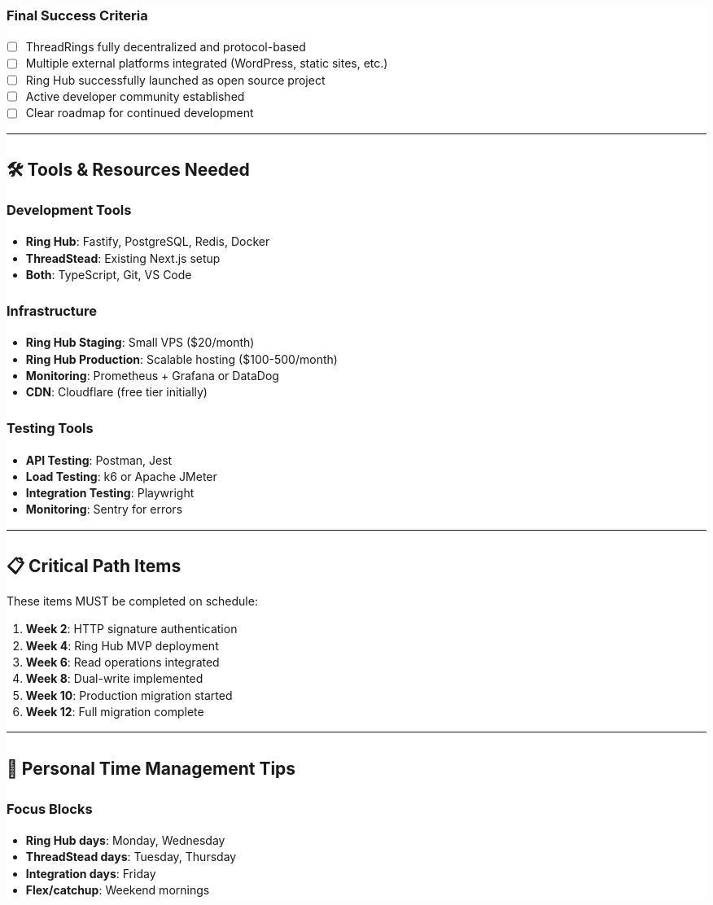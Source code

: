 ### Final Success Criteria
- [ ] ThreadRings fully decentralized and protocol-based
- [ ] Multiple external platforms integrated (WordPress, static sites, etc.)
- [ ] Ring Hub successfully launched as open source project
- [ ] Active developer community established
- [ ] Clear roadmap for continued development

---

## 🛠️ Tools & Resources Needed

### Development Tools
- **Ring Hub**: Fastify, PostgreSQL, Redis, Docker
- **ThreadStead**: Existing Next.js setup
- **Both**: TypeScript, Git, VS Code

### Infrastructure
- **Ring Hub Staging**: Small VPS ($20/month)
- **Ring Hub Production**: Scalable hosting ($100-500/month)
- **Monitoring**: Prometheus + Grafana or DataDog
- **CDN**: Cloudflare (free tier initially)

### Testing Tools
- **API Testing**: Postman, Jest
- **Load Testing**: k6 or Apache JMeter
- **Integration Testing**: Playwright
- **Monitoring**: Sentry for errors

---

## 📋 Critical Path Items

These items MUST be completed on schedule:

1. **Week 2**: HTTP signature authentication
2. **Week 4**: Ring Hub MVP deployment
3. **Week 6**: Read operations integrated
4. **Week 8**: Dual-write implemented
5. **Week 10**: Production migration started
6. **Week 12**: Full migration complete

---

## 🎯 Personal Time Management Tips

### Focus Blocks
- **Ring Hub days**: Monday, Wednesday
- **ThreadStead days**: Tuesday, Thursday
- **Integration days**: Friday
- **Flex/catchup**: Weekend mornings
